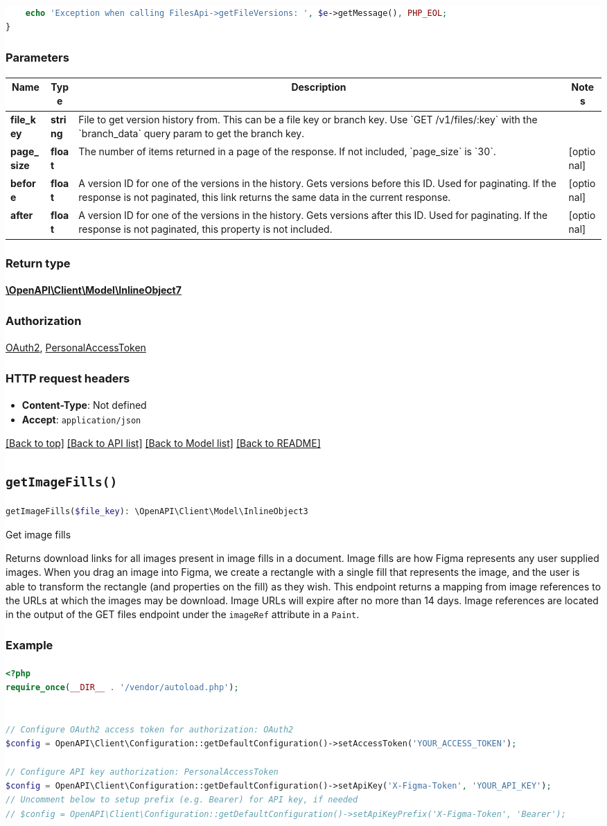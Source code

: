 ```php
    echo 'Exception when calling FilesApi->getFileVersions: ', $e->getMessage(), PHP_EOL;
}
```

### Parameters

| Name | Type | Description  | Notes |
| ------------- | ------------- | ------------- | ------------- |
| **file_key** | **string**| File to get version history from. This can be a file key or branch key. Use &#x60;GET /v1/files/:key&#x60; with the &#x60;branch_data&#x60; query param to get the branch key. | |
| **page_size** | **float**| The number of items returned in a page of the response. If not included, &#x60;page_size&#x60; is &#x60;30&#x60;. | [optional] |
| **before** | **float**| A version ID for one of the versions in the history. Gets versions before this ID. Used for paginating. If the response is not paginated, this link returns the same data in the current response. | [optional] |
| **after** | **float**| A version ID for one of the versions in the history. Gets versions after this ID. Used for paginating. If the response is not paginated, this property is not included. | [optional] |

### Return type

[**\OpenAPI\Client\Model\InlineObject7**](../Model/InlineObject7.md)

### Authorization

[OAuth2](../../README.md#OAuth2), [PersonalAccessToken](../../README.md#PersonalAccessToken)

### HTTP request headers

- **Content-Type**: Not defined
- **Accept**: `application/json`

[[Back to top]](#) [[Back to API list]](../../README.md#endpoints)
[[Back to Model list]](../../README.md#models)
[[Back to README]](../../README.md)

## `getImageFills()`

```php
getImageFills($file_key): \OpenAPI\Client\Model\InlineObject3
```

Get image fills

Returns download links for all images present in image fills in a document. Image fills are how Figma represents any user supplied images. When you drag an image into Figma, we create a rectangle with a single fill that represents the image, and the user is able to transform the rectangle (and properties on the fill) as they wish.  This endpoint returns a mapping from image references to the URLs at which the images may be download. Image URLs will expire after no more than 14 days. Image references are located in the output of the GET files endpoint under the `imageRef` attribute in a `Paint`.

### Example

```php
<?php
require_once(__DIR__ . '/vendor/autoload.php');


// Configure OAuth2 access token for authorization: OAuth2
$config = OpenAPI\Client\Configuration::getDefaultConfiguration()->setAccessToken('YOUR_ACCESS_TOKEN');

// Configure API key authorization: PersonalAccessToken
$config = OpenAPI\Client\Configuration::getDefaultConfiguration()->setApiKey('X-Figma-Token', 'YOUR_API_KEY');
// Uncomment below to setup prefix (e.g. Bearer) for API key, if needed
// $config = OpenAPI\Client\Configuration::getDefaultConfiguration()->setApiKeyPrefix('X-Figma-Token', 'Bearer');
```